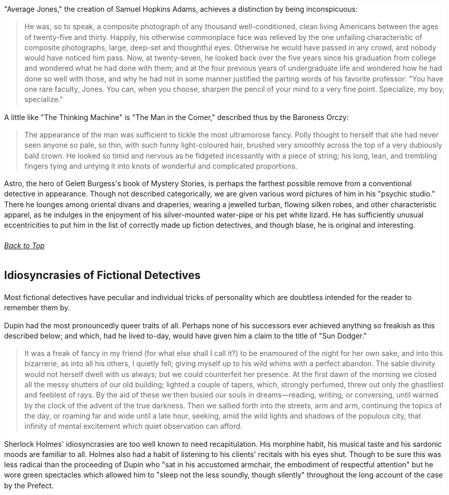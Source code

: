 &quot;Average Jones,&quot; the creation of Samuel Hopkins Adams, achieves a distinction by being inconspicuous:

>He was, so to speak, a composite photograph of any thousand well-conditioned, clean living Americans between the ages of twenty-five and thirty. Happily, his otherwise commonplace face was relieved by the one unfailing characteristic of composite photographs, large, deep-set and thoughtful eyes. Otherwise he would have passed in any crowd, and nobody would have noticed him pass. Now, at twenty-seven, he looked back over the five years since his graduation from college and wondered what he had done with them; and at the four previous years of undergraduate life and wondered how he had done so well with those, and why he had not in some manner justified the parting words of his favorite professor: &quot;You have one rare faculty, Jones. You can, when you choose, sharpen the pencil of your mind to a very fine point. Specialize, my boy, specialize.&quot;

A little like &quot;The Thinking Machine&quot; is &quot;The Man in the Comer,&quot; described thus by the Baroness Orczy:

>The appearance of the man was sufficient to tickle the most ultramorose fancy. Polly thought to herself that she had never seen anyone so pale, so thin, with such funny light-coloured hair, brushed very smoothly across the top of a very dubiously bald crown. He looked so timid and nervous as he fidgeted incessantly with a piece of string; his long, lean, and trembling fingers tying and untying it into knots of wonderful and complicated proportions.

Astro, the hero of Gelett Burgess&#39;s book of Mystery Stories, is perhaps the farthest possible remove from a conventional detective in appearance. Though not described categorically, we are given various word pictures of him in his &quot;psychic studio.&quot; There he lounges among oriental divans and draperies, wearing a jewelled turban, flowing silken robes, and other characteristic apparel, as he indulges in the enjoyment of his silver-mounted water-pipe or his pet white lizard. He has sufficiently unusual eccentricities to put him in the list of correctly made up fiction detectives, and though blase, he is original and interesting.

<h6 class="btt"><a href="#top">Back to Top</a></h6>

## Idiosyncrasies of Fictional Detectives

Most fictional detectives have peculiar and individual tricks of personality which are doubtless intended for the reader to remember them by.

Dupin had the most pronouncedly queer traits of all. Perhaps none of his successors ever achieved anything so freakish as this described below; and which, had he lived to-day, would have given him a claim to the title of &quot;Sun Dodger.&quot;

>It was a freak of fancy in my friend (for what else shall I call it?) to be enamoured of the night for her own sake, and into this bizarrerie, as into all his others, I quietly fell; giving myself up to his wild whims with a perfect abandon. The sable divinity would not herself dwell with us always; but we could counterfeit her presence. At the first dawn of the morning we closed all the messy shutters of our old building; lighted a couple of tapers, which, strongly perfumed, threw out only the ghastliest and feeblest of rays. By the aid of these we then busied our souls in dreams—reading, writing, or conversing, until warned by the clock of the advent of the true darkness. Then we sallied forth into the streets, arm and arm, continuing the topics of the day, or roaming far and wide until a late hour, seeking, amid the wild lights and shadows of the populous city, that infinity of mental excitement which quiet observation can afford.

Sherlock Holmes&#39; idiosyncrasies are too well known to need recapitulation. His morphine habit, his musical taste and his sardonic moods are familiar to all. Holmes also had a habit of listening to his clients&#39; recitals with his eyes shut. Though to be sure this was less radical than the proceeding of Dupin who &quot;sat in his accustomed armchair, the embodiment of respectful attention&quot; but he wore green spectacles which allowed him to &quot;sleep not the less soundly, though silently&quot; throughout the long account of the case by the Prefect.
